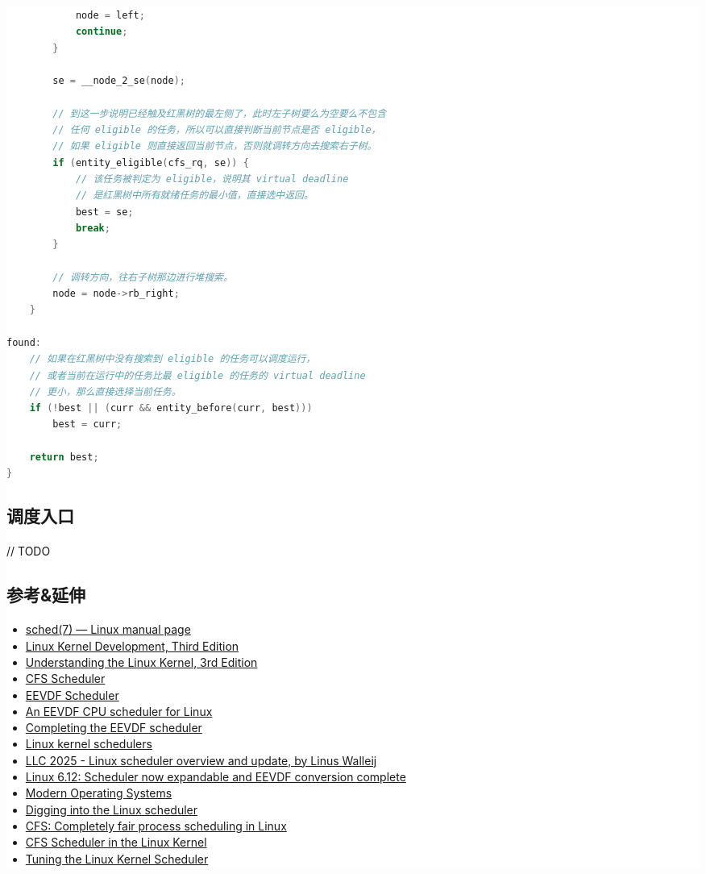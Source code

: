 ```c
			node = left;
			continue;
		}

		se = __node_2_se(node);

		// 到这一步说明已经触及红黑树的最左侧了，此时左子树要么为空要么不包含
		// 任何 eligible 的任务，所以可以直接判断当前节点是否 eligible，
		// 如果 eligible 则直接返回当前节点，否则就调转方向去搜索右子树。
		if (entity_eligible(cfs_rq, se)) {
			// 该任务被判定为 eligible，说明其 virtual deadline
			// 是红黑树中所有就绪任务的最小值，直接选中返回。
			best = se;
			break;
		}

		// 调转方向，往右子树那边进行堆搜索。
		node = node->rb_right;
	}

found:
	// 如果在红黑树中没有搜索到 eligible 的任务可以调度运行，
	// 或者当前在运行中的任务比最 eligible 的任务的 virtual deadline
	// 更小，那么直接选择当前任务。
	if (!best || (curr && entity_before(curr, best)))
		best = curr;

	return best;
}
```

## 调度入口

// TODO

## 参考&延伸
 - [sched(7) — Linux manual page](https://man7.org/linux/man-pages/man7/sched.7.html)
 - [Linux Kernel Development, Third Edition](https://www.oreilly.com/library/view/linux-kernel-development/9780768696974/)
 - [Understanding the Linux Kernel, 3rd Edition](https://www.oreilly.com/library/view/understanding-the-linux/0596005652/)
 - [CFS Scheduler](https://docs.kernel.org/scheduler/sched-design-CFS.html)
 - [EEVDF Scheduler](https://docs.kernel.org/scheduler/sched-eevdf.html)
 - [An EEVDF CPU scheduler for Linux](https://lwn.net/Articles/925371/)
 - [Completing the EEVDF scheduler](https://lwn.net/Articles/969062/)
 - [Linux kernel schedulers](https://documentation.ubuntu.com/real-time/latest/explanation/schedulers/)
 - [LLC 2025 - Linux scheduler overview and update, by Linus Walleij](https://www.youtube.com/watch?v=T9Q7HrQwz2I)
 - [Linux 6.12: Scheduler now expandable and EEVDF conversion complete](https://www.heise.de/en/news/Linux-6-12-Scheduler-now-expandable-and-EEVDF-conversion-complete-9949941.html)
 - [Modern Operating Systems](https://os.ecci.ucr.ac.cr/slides/Andrew-S.-Tanenbaum-Modern-Operating-Systems.pdf)
 - [Digging into the Linux scheduler](https://deepdives.medium.com/digging-into-linux-scheduler-47a32ad5a0a8)
 - [CFS: Completely fair process scheduling in Linux](https://opensource.com/article/19/2/fair-scheduling-linux)
 - [CFS Scheduler in the Linux Kernel](https://puranikvinit.hashnode.dev/cfs-scheduler)
 - [Tuning the Linux Kernel Scheduler](https://doc.opensuse.org/documentation/leap/archive/42.1/tuning/html/book.sle.tuning/cha.tuning.taskscheduler.html)
